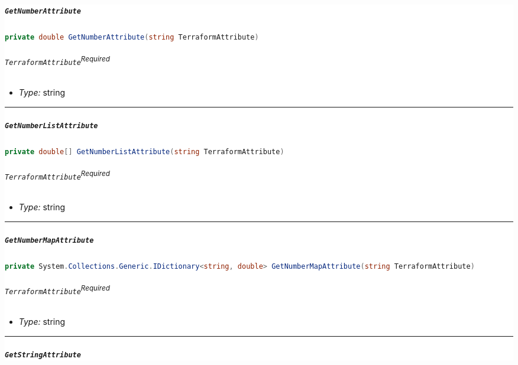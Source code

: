 
##### `GetNumberAttribute` <a name="GetNumberAttribute" id="rhizo-co-terraform-provider-oci.dataOciMonitoringAlarmSuppressions.DataOciMonitoringAlarmSuppressions.getNumberAttribute"></a>

```csharp
private double GetNumberAttribute(string TerraformAttribute)
```

###### `TerraformAttribute`<sup>Required</sup> <a name="TerraformAttribute" id="rhizo-co-terraform-provider-oci.dataOciMonitoringAlarmSuppressions.DataOciMonitoringAlarmSuppressions.getNumberAttribute.parameter.terraformAttribute"></a>

- *Type:* string

---

##### `GetNumberListAttribute` <a name="GetNumberListAttribute" id="rhizo-co-terraform-provider-oci.dataOciMonitoringAlarmSuppressions.DataOciMonitoringAlarmSuppressions.getNumberListAttribute"></a>

```csharp
private double[] GetNumberListAttribute(string TerraformAttribute)
```

###### `TerraformAttribute`<sup>Required</sup> <a name="TerraformAttribute" id="rhizo-co-terraform-provider-oci.dataOciMonitoringAlarmSuppressions.DataOciMonitoringAlarmSuppressions.getNumberListAttribute.parameter.terraformAttribute"></a>

- *Type:* string

---

##### `GetNumberMapAttribute` <a name="GetNumberMapAttribute" id="rhizo-co-terraform-provider-oci.dataOciMonitoringAlarmSuppressions.DataOciMonitoringAlarmSuppressions.getNumberMapAttribute"></a>

```csharp
private System.Collections.Generic.IDictionary<string, double> GetNumberMapAttribute(string TerraformAttribute)
```

###### `TerraformAttribute`<sup>Required</sup> <a name="TerraformAttribute" id="rhizo-co-terraform-provider-oci.dataOciMonitoringAlarmSuppressions.DataOciMonitoringAlarmSuppressions.getNumberMapAttribute.parameter.terraformAttribute"></a>

- *Type:* string

---

##### `GetStringAttribute` <a name="GetStringAttribute" id="rhizo-co-terraform-provider-oci.dataOciMonitoringAlarmSuppressions.DataOciMonitoringAlarmSuppressions.getStringAttribute"></a>
